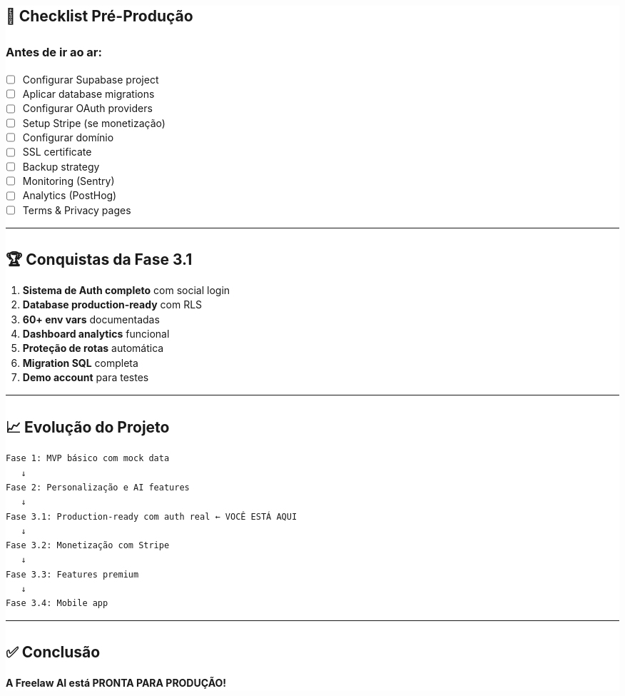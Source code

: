 
## 🎯 Checklist Pré-Produção

### Antes de ir ao ar:
- [ ] Configurar Supabase project
- [ ] Aplicar database migrations
- [ ] Configurar OAuth providers
- [ ] Setup Stripe (se monetização)
- [ ] Configurar domínio
- [ ] SSL certificate
- [ ] Backup strategy
- [ ] Monitoring (Sentry)
- [ ] Analytics (PostHog)
- [ ] Terms & Privacy pages

---

## 🏆 Conquistas da Fase 3.1

1. **Sistema de Auth completo** com social login
2. **Database production-ready** com RLS
3. **60+ env vars** documentadas
4. **Dashboard analytics** funcional
5. **Proteção de rotas** automática
6. **Migration SQL** completa
7. **Demo account** para testes

---

## 📈 Evolução do Projeto

```
Fase 1: MVP básico com mock data
   ↓
Fase 2: Personalização e AI features
   ↓
Fase 3.1: Production-ready com auth real ← VOCÊ ESTÁ AQUI
   ↓
Fase 3.2: Monetização com Stripe
   ↓
Fase 3.3: Features premium
   ↓
Fase 3.4: Mobile app
```

---

## ✅ Conclusão

**A Freelaw AI está PRONTA PARA PRODUÇÃO!**
